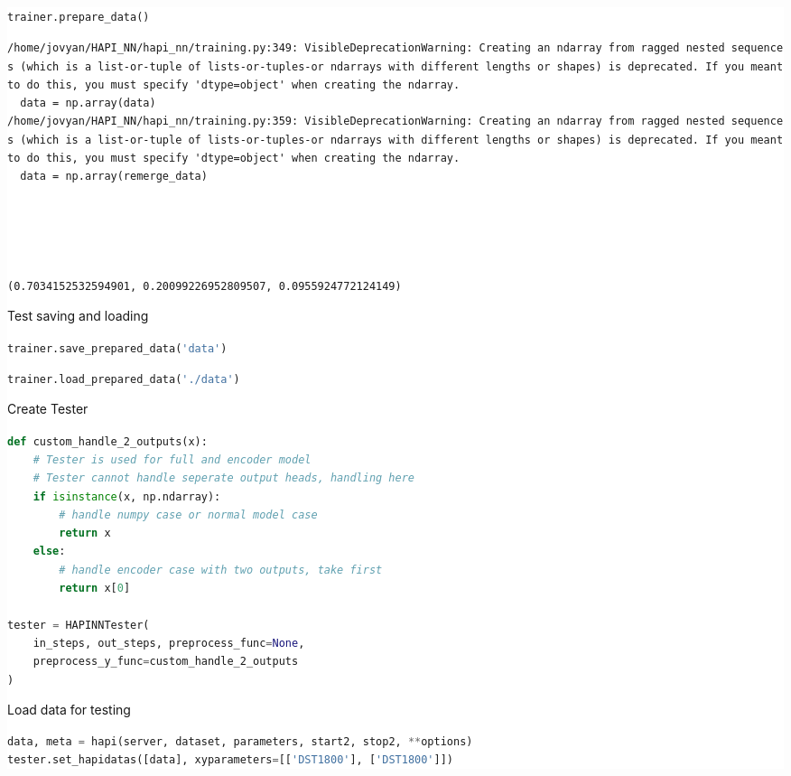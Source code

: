 
```python
trainer.prepare_data()
```

    /home/jovyan/HAPI_NN/hapi_nn/training.py:349: VisibleDeprecationWarning: Creating an ndarray from ragged nested sequences (which is a list-or-tuple of lists-or-tuples-or ndarrays with different lengths or shapes) is deprecated. If you meant to do this, you must specify 'dtype=object' when creating the ndarray.
      data = np.array(data)
    /home/jovyan/HAPI_NN/hapi_nn/training.py:359: VisibleDeprecationWarning: Creating an ndarray from ragged nested sequences (which is a list-or-tuple of lists-or-tuples-or ndarrays with different lengths or shapes) is deprecated. If you meant to do this, you must specify 'dtype=object' when creating the ndarray.
      data = np.array(remerge_data)





    (0.7034152532594901, 0.20099226952809507, 0.0955924772124149)



Test saving and loading


```python
trainer.save_prepared_data('data')
```


```python
trainer.load_prepared_data('./data')
```

Create Tester


```python
def custom_handle_2_outputs(x):
    # Tester is used for full and encoder model
    # Tester cannot handle seperate output heads, handling here
    if isinstance(x, np.ndarray):
        # handle numpy case or normal model case
        return x
    else:
        # handle encoder case with two outputs, take first
        return x[0]

tester = HAPINNTester(
    in_steps, out_steps, preprocess_func=None,
    preprocess_y_func=custom_handle_2_outputs
)
```

Load data for testing


```python
data, meta = hapi(server, dataset, parameters, start2, stop2, **options)
tester.set_hapidatas([data], xyparameters=[['DST1800'], ['DST1800']])
```
